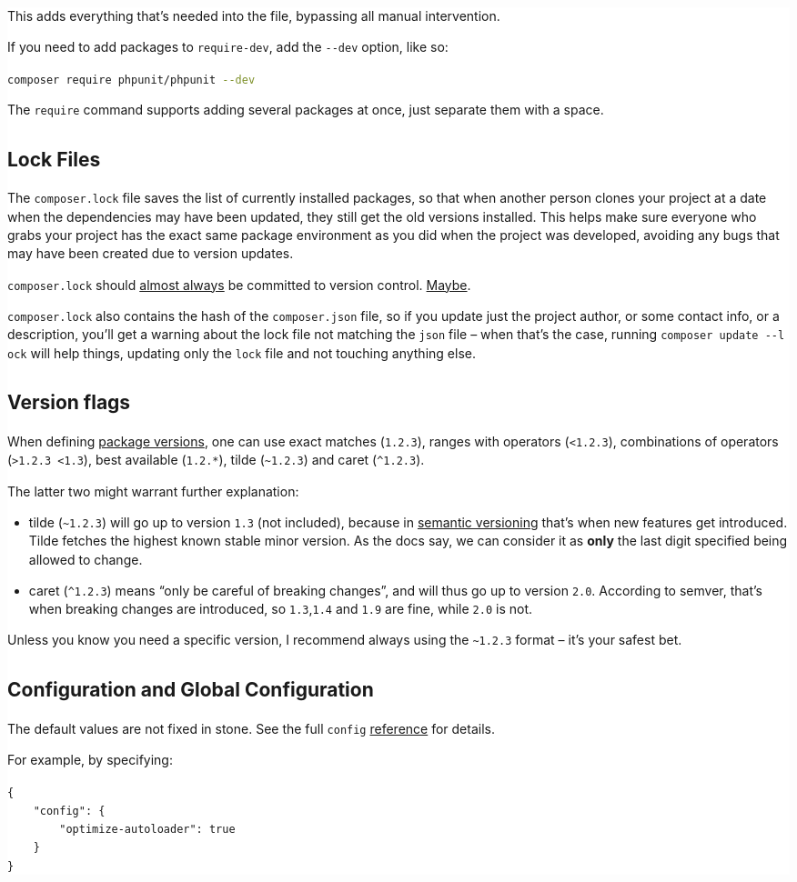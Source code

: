 This adds everything that’s needed into the file, bypassing all manual intervention.

If you need to add packages to `require-dev`, add the `--dev` option, like so:

```bash
composer require phpunit/phpunit --dev
```

The `require` command supports adding several packages at once, just separate them with a space.

## Lock Files

The `composer.lock` file saves the list of currently installed packages, so that when another person clones your project at a date when the dependencies may have been updated, they still get the old versions installed. This helps make sure everyone who grabs your project has the exact same package environment as you did when the project was developed, avoiding any bugs that may have been created due to version updates.

`composer.lock` should [almost always](https://blog.engineyard.com/2014/composer-its-all-about-the-lock-file) be committed to version control. [Maybe](https://philsturgeon.uk/php/2014/11/04/composer-its-almost-always-about-the-lock-file/).

`composer.lock` also contains the hash of the `composer.json` file, so if you update just the project author, or some contact info, or a description, you’ll get a warning about the lock file not matching the `json` file – when that’s the case, running `composer update --lock` will help things, updating only the `lock` file and not touching anything else.

## Version flags

When defining [package versions](https://getcomposer.org/doc/01-basic-usage.md#package-versions), one can use exact matches (`1.2.3`), ranges with operators (`<1.2.3`), combinations of operators (`>1.2.3 <1.3`), best available (`1.2.*`), tilde (`~1.2.3`) and caret (`^1.2.3`).

The latter two might warrant further explanation:

*   tilde (`~1.2.3`) will go up to version `1.3` (not included), because in [semantic versioning](http://semver.org) that’s when new features get introduced. Tilde fetches the highest known stable minor version. As the docs say, we can consider it as **only** the last digit specified being allowed to change.

*   caret (`^1.2.3`) means “only be careful of breaking changes”, and will thus go up to version `2.0`. According to semver, that’s when breaking changes are introduced, so `1.3`,`1.4` and `1.9` are fine, while `2.0` is not.

Unless you know you need a specific version, I recommend always using the `~1.2.3` format – it’s your safest bet.

## Configuration and Global Configuration

The default values are not fixed in stone. See the full `config` [reference](https://getcomposer.org/doc/04-schema.md#config) for details.

For example, by specifying:

```
{
    "config": {
        "optimize-autoloader": true
    }
}
```
